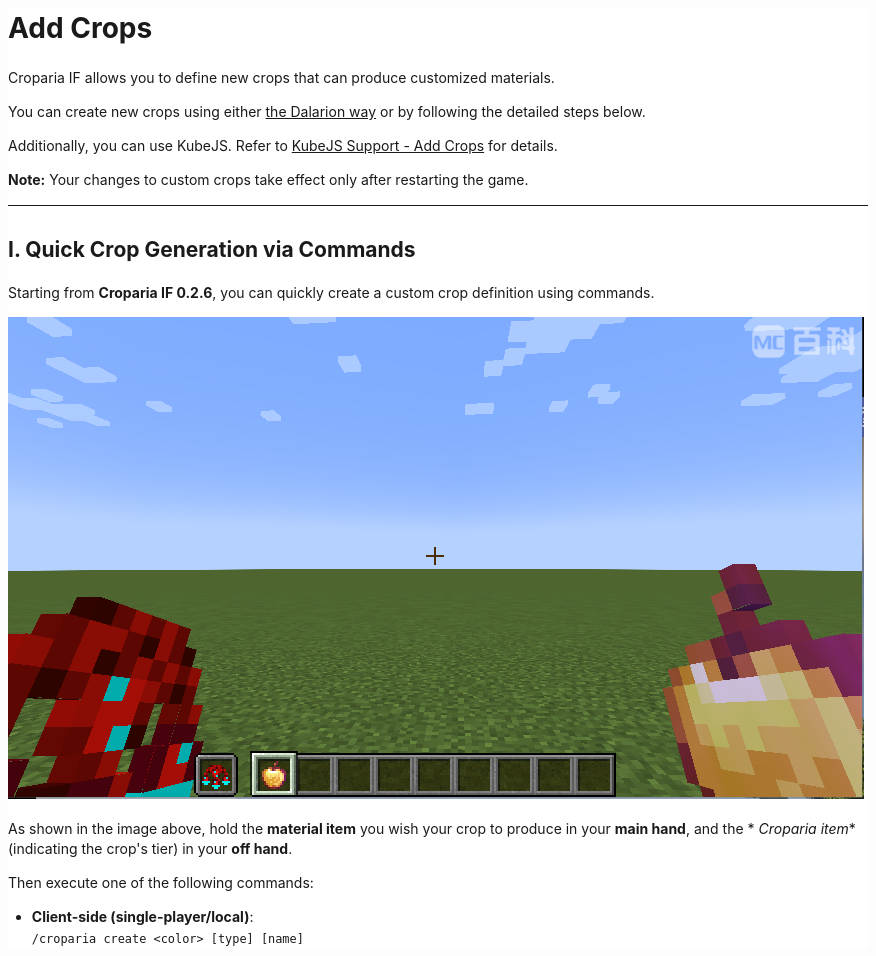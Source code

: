 # Add Crops

Croparia IF allows you to define new crops that can produce customized materials.

You can create new crops using either [the Dalarion way](https://www.curseforge.com/minecraft/mc-mods/croparia) or by
following the detailed steps below.

Additionally, you can use KubeJS. Refer to [KubeJS Support - Add Crops](kubejs/Add%20Crops.md) for details.

**Note:** Your changes to custom crops take effect only after restarting the game.

---

## I. Quick Crop Generation via Commands

Starting from **Croparia IF 0.2.6**, you can quickly create a custom crop definition using commands.

![Quick crop generation](./img/01.01.1.png)

As shown in the image above, hold the **material item** you wish your crop to produce in your **main hand**, and the *
*Croparia item** (indicating the crop's tier) in your **off hand**.

Then execute one of the following commands:

- **Client-side (single-player/local)**:  
  `/croparia create <color> [type] [name]`

